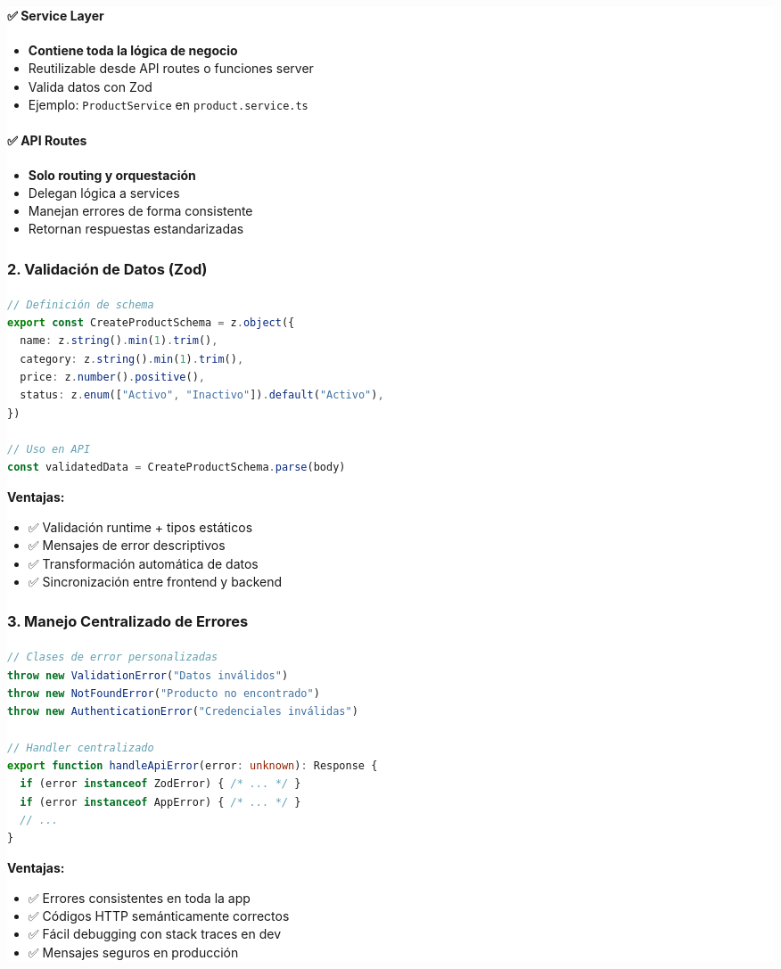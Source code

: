 #### ✅ Service Layer
- **Contiene toda la lógica de negocio**
- Reutilizable desde API routes o funciones server
- Valida datos con Zod
- Ejemplo: `ProductService` en `product.service.ts`

#### ✅ API Routes
- **Solo routing y orquestación**
- Delegan lógica a services
- Manejan errores de forma consistente
- Retornan respuestas estandarizadas

### 2. **Validación de Datos (Zod)**

```typescript
// Definición de schema
export const CreateProductSchema = z.object({
  name: z.string().min(1).trim(),
  category: z.string().min(1).trim(),
  price: z.number().positive(),
  status: z.enum(["Activo", "Inactivo"]).default("Activo"),
})

// Uso en API
const validatedData = CreateProductSchema.parse(body)
```

**Ventajas:**
- ✅ Validación runtime + tipos estáticos
- ✅ Mensajes de error descriptivos
- ✅ Transformación automática de datos
- ✅ Sincronización entre frontend y backend

### 3. **Manejo Centralizado de Errores**

```typescript
// Clases de error personalizadas
throw new ValidationError("Datos inválidos")
throw new NotFoundError("Producto no encontrado")
throw new AuthenticationError("Credenciales inválidas")

// Handler centralizado
export function handleApiError(error: unknown): Response {
  if (error instanceof ZodError) { /* ... */ }
  if (error instanceof AppError) { /* ... */ }
  // ...
}
```

**Ventajas:**
- ✅ Errores consistentes en toda la app
- ✅ Códigos HTTP semánticamente correctos
- ✅ Fácil debugging con stack traces en dev
- ✅ Mensajes seguros en producción
